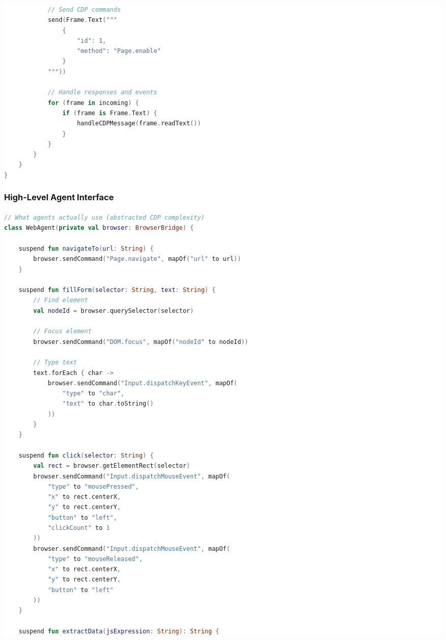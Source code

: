 ```kotlin
            // Send CDP commands
            send(Frame.Text("""
                {
                    "id": 1,
                    "method": "Page.enable"
                }
            """))
            
            // Handle responses and events
            for (frame in incoming) {
                if (frame is Frame.Text) {
                    handleCDPMessage(frame.readText())
                }
            }
        }
    }
}
```

### High-Level Agent Interface

```kotlin
// What agents actually use (abstracted CDP complexity)
class WebAgent(private val browser: BrowserBridge) {
    
    suspend fun navigateTo(url: String) {
        browser.sendCommand("Page.navigate", mapOf("url" to url))
    }
    
    suspend fun fillForm(selector: String, text: String) {
        // Find element
        val nodeId = browser.querySelector(selector)
        
        // Focus element
        browser.sendCommand("DOM.focus", mapOf("nodeId" to nodeId))
        
        // Type text
        text.forEach { char ->
            browser.sendCommand("Input.dispatchKeyEvent", mapOf(
                "type" to "char",
                "text" to char.toString()
            ))
        }
    }
    
    suspend fun click(selector: String) {
        val rect = browser.getElementRect(selector)
        browser.sendCommand("Input.dispatchMouseEvent", mapOf(
            "type" to "mousePressed",
            "x" to rect.centerX,
            "y" to rect.centerY,
            "button" to "left",
            "clickCount" to 1
        ))
        browser.sendCommand("Input.dispatchMouseEvent", mapOf(
            "type" to "mouseReleased",
            "x" to rect.centerX,
            "y" to rect.centerY,
            "button" to "left"
        ))
    }
    
    suspend fun extractData(jsExpression: String): String {
```
